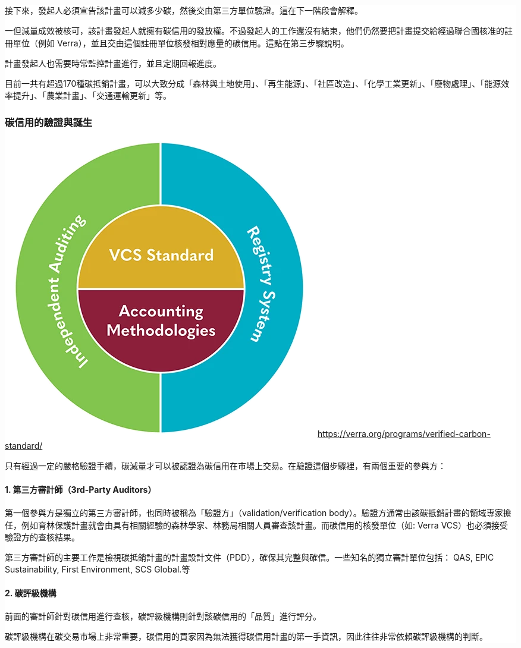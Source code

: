 接下來，發起人必須宣告該計畫可以減多少碳，然後交由第三方單位驗證。這在下一階段會解釋。

一但減量成效被核可，該計畫發起人就擁有碳信用的發放權。不過發起人的工作還沒有結束，他們仍然要把計畫提交給經過聯合國核准的註冊單位（例如 Verra），並且交由這個註冊單位核發相對應量的碳信用。這點在第三步驟說明。

計畫發起人也需要時常監控計畫進行，並且定期回報進度。

目前一共有超過170種碳抵銷計畫，可以大致分成「森林與土地使用」、「再生能源」、「社區改造」、「化學工業更新」、「廢物處理」、「能源效率提升」、「農業計畫」、「交通運輸更新」等。

### 碳信用的驗證與誕生

![](../005-Files/4.webp)
https://verra.org/programs/verified-carbon-standard/

只有經過一定的嚴格驗證手續，碳減量才可以被認證為碳信用在市場上交易。在驗證這個步驟裡，有兩個重要的參與方：

#### 1. 第三方審計師（3rd-Party Auditors）

第一個參與方是獨立的第三方審計師，也同時被稱為「驗證方」（validation/verification body）。驗證方通常由該碳抵銷計畫的領域專家擔任，例如育林保護計畫就會由具有相關經驗的森林學家、林務局相關人員審查該計畫。而碳信用的核發單位（如: Verra VCS）也必須接受驗證方的查核結果。

第三方審計師的主要工作是檢視碳抵銷計畫的計畫設計文件（PDD），確保其完整與確信。一些知名的獨立審計單位包括： QAS, EPIC Sustainability, First Environment, SCS Global.等

#### 2. 碳評級機構

前面的審計師針對碳信用進行查核，碳評級機構則針對該碳信用的「品質」進行評分。

碳評級機構在碳交易市場上非常重要，碳信用的買家因為無法獲得碳信用計畫的第一手資訊，因此往往非常依賴碳評級機構的判斷。
